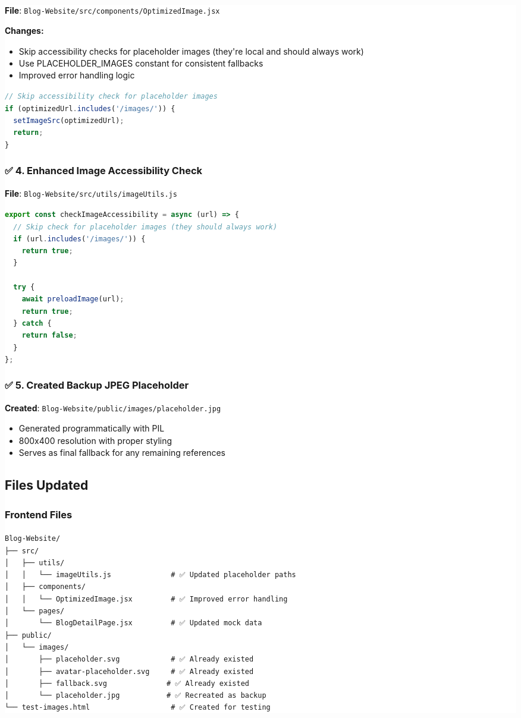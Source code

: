 **File**: `Blog-Website/src/components/OptimizedImage.jsx`

**Changes:**
- Skip accessibility checks for placeholder images (they're local and should always work)
- Use PLACEHOLDER_IMAGES constant for consistent fallbacks
- Improved error handling logic

```javascript
// Skip accessibility check for placeholder images
if (optimizedUrl.includes('/images/')) {
  setImageSrc(optimizedUrl);
  return;
}
```

### ✅ **4. Enhanced Image Accessibility Check**

**File**: `Blog-Website/src/utils/imageUtils.js`
```javascript
export const checkImageAccessibility = async (url) => {
  // Skip check for placeholder images (they should always work)
  if (url.includes('/images/')) {
    return true;
  }
  
  try {
    await preloadImage(url);
    return true;
  } catch {
    return false;
  }
};
```

### ✅ **5. Created Backup JPEG Placeholder**

**Created**: `Blog-Website/public/images/placeholder.jpg`
- Generated programmatically with PIL
- 800x400 resolution with proper styling
- Serves as final fallback for any remaining references

## Files Updated

### Frontend Files
```
Blog-Website/
├── src/
│   ├── utils/
│   │   └── imageUtils.js              # ✅ Updated placeholder paths
│   ├── components/
│   │   └── OptimizedImage.jsx         # ✅ Improved error handling
│   └── pages/
│       └── BlogDetailPage.jsx         # ✅ Updated mock data
├── public/
│   └── images/
│       ├── placeholder.svg            # ✅ Already existed
│       ├── avatar-placeholder.svg     # ✅ Already existed  
│       ├── fallback.svg              # ✅ Already existed
│       └── placeholder.jpg           # ✅ Recreated as backup
└── test-images.html                   # ✅ Created for testing
```

